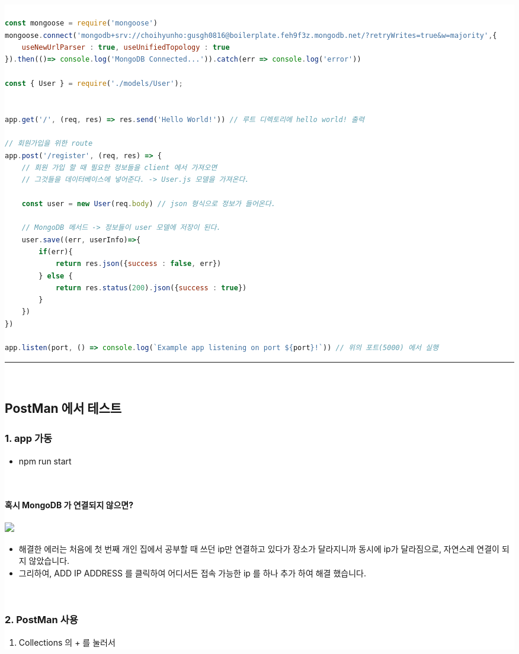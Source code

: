 ```js

const mongoose = require('mongoose')
mongoose.connect('mongodb+srv://choihyunho:gusgh0816@boilerplate.feh9f3z.mongodb.net/?retryWrites=true&w=majority',{
    useNewUrlParser : true, useUnifiedTopology : true
}).then(()=> console.log('MongoDB Connected...')).catch(err => console.log('error'))

const { User } = require('./models/User');


app.get('/', (req, res) => res.send('Hello World!')) // 루트 디렉토리에 hello world! 출력

// 회원가입을 위한 route
app.post('/register', (req, res) => {
    // 회원 가입 할 때 필요한 정보들을 client 에서 가져오면
    // 그것들을 데이터베이스에 넣어준다. -> User.js 모델을 가져온다.

    const user = new User(req.body) // json 형식으로 정보가 들어온다.

    // MongoDB 메서드 -> 정보들이 user 모델에 저장이 된다.
    user.save((err, userInfo)=>{
        if(err){
            return res.json({success : false, err})
        } else {
            return res.status(200).json({success : true})
        }
    }) 
})

app.listen(port, () => console.log(`Example app listening on port ${port}!`)) // 위의 포트(5000) 에서 실행
```

***
<br>

## PostMan 에서 테스트
### 1. app 가동
- npm run start

<br>

#### 혹시 MongoDB 가 연결되지 않으면?
![](https://velog.velcdn.com/images/hoho_0815/post/cbce8a29-0440-46c1-9c52-1af4afc6fda4/image.png)

- 해결한 에러는 처음에 첫 번째 개인 집에서 공부할 때 쓰던 ip만 연결하고 있다가 장소가 달라지니까 동시에 ip가 달라짐으로, 자연스레 연결이 되지 않았습니다.
- 그리하여, ADD IP ADDRESS 를 클릭하여 어디서든 접속 가능한 ip 를 하나 추가 하여 해결 했습니다.

<br>

### 2. PostMan 사용
1. Collections 의 + 를 눌러서
